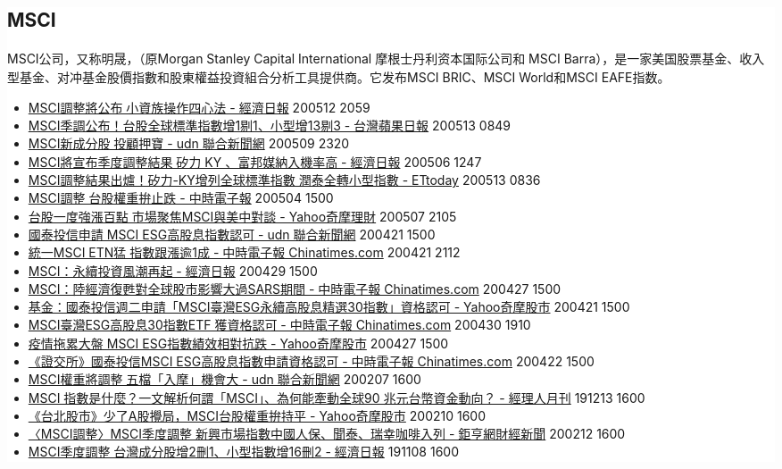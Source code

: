 ## MSCI

MSCI公司，又称明晟，（原Morgan Stanley Capital International 摩根士丹利资本国际公司和 MSCI Barra），是一家美国股票基金、收入型基金、对冲基金股價指數和股東權益投資組合分析工具提供商。它发布MSCI BRIC、MSCI World和MSCI EAFE指数。
- [MSCI調整將公布 小資族操作四心法 - 經濟日報](https://money.udn.com/money/story/5607/4558821 "MSCI調整將公布 小資族操作四心法 - 經濟日報") 200512 2059
- [MSCI季調公布！台股全球標準指數增1剔1、小型增13剔3 - 台灣蘋果日報](https://tw.appledaily.com/property/20200513/ZGWR3EWBML7IJJMT2IJ4SLZVZQ/ "MSCI季調公布！台股全球標準指數增1剔1、小型增13剔3 - 台灣蘋果日報") 200513 0849
- [MSCI新成分股 投顧押寶 - udn 聯合新聞網](https://udn.com/news/story/7251/4552416 "MSCI新成分股 投顧押寶 - udn 聯合新聞網") 200509 2320
- [MSCI將宣布季度調整結果 矽力 KY 、富邦媒納入機率高 - 經濟日報](https://money.udn.com/money/story/5607/4543412 "MSCI將宣布季度調整結果 矽力 KY 、富邦媒納入機率高 - 經濟日報") 200506 1247
- [MSCI調整結果出爐！矽力-KY增列全球標準指數 潤泰全轉小型指數 - ETtoday](https://www.ettoday.net/news/20200513/1712835.htm "MSCI調整結果出爐！矽力-KY增列全球標準指數 潤泰全轉小型指數 - ETtoday") 200513 0836
- [MSCI調整 台股權重拚止跌 - 中時電子報](https://www.chinatimes.com/newspapers/20200504000170-260202 "MSCI調整 台股權重拚止跌 - 中時電子報") 200504 1500
- [台股一度強漲百點 市場聚焦MSCI與美中對談 - Yahoo奇摩理財](https://tw.stock.yahoo.com/news/%E5%8F%B0%E8%82%A1-%E5%BA%A6%E5%BC%B7%E6%BC%B2%E7%99%BE%E9%BB%9E-%E5%B8%82%E5%A0%B4%E8%81%9A%E7%84%A6msci%E8%88%87%E7%BE%8E%E4%B8%AD%E5%B0%8D%E8%AB%87-040503139.html "台股一度強漲百點 市場聚焦MSCI與美中對談 - Yahoo奇摩理財") 200507 2105
- [國泰投信申請 MSCI ESG高股息指數認可 - udn 聯合新聞網](https://udn.com/news/story/7251/4508592 "國泰投信申請 MSCI ESG高股息指數認可 - udn 聯合新聞網") 200421 1500
- [統一MSCI ETN猛 指數跟漲逾1成 - 中時電子報 Chinatimes.com](https://www.chinatimes.com/realtimenews/20200421005360-260410 "統一MSCI ETN猛 指數跟漲逾1成 - 中時電子報 Chinatimes.com") 200421 2112
- [MSCI：永續投資風潮再起 - 經濟日報](https://money.udn.com/money/story/5618/4528695 "MSCI：永續投資風潮再起 - 經濟日報") 200429 1500
- [MSCI：陸經濟復甦對全球股市影響大過SARS期間 - 中時電子報 Chinatimes.com](https://www.chinatimes.com/realtimenews/20200427000777-260409 "MSCI：陸經濟復甦對全球股市影響大過SARS期間 - 中時電子報 Chinatimes.com") 200427 1500
- [基金：國泰投信週二申請「MSCI臺灣ESG永續高股息精選30指數」資格認可 - Yahoo奇摩股市](https://tw.stock.yahoo.com/news/%E5%9F%BA%E9%87%91-%E5%9C%8B%E6%B3%B0%E6%8A%95%E4%BF%A1%E9%80%B1%E4%BA%8C%E7%94%B3%E8%AB%8B-msci%E8%87%BA%E7%81%A3esg%E6%B0%B8%E7%BA%8C%E9%AB%98%E8%82%A1%E6%81%AF%E7%B2%BE%E9%81%B830%E6%8C%87%E6%95%B8-%E8%B3%87%E6%A0%BC%E8%AA%8D%E5%8F%AF-231306836.html "基金：國泰投信週二申請「MSCI臺灣ESG永續高股息精選30指數」資格認可 - Yahoo奇摩股市") 200421 1500
- [MSCI臺灣ESG高股息30指數ETF 獲資格認可 - 中時電子報 Chinatimes.com](https://www.chinatimes.com/realtimenews/20200430005177-260410 "MSCI臺灣ESG高股息30指數ETF 獲資格認可 - 中時電子報 Chinatimes.com") 200430 1910
- [疫情拖累大盤 MSCI ESG指數績效相對抗跌 - Yahoo奇摩股市](https://tw.stock.yahoo.com/news/%E7%96%AB%E6%83%85%E6%8B%96%E7%B4%AF%E5%A4%A7%E7%9B%A4-msci-esg%E6%8C%87%E6%95%B8%E7%B8%BE%E6%95%88%E7%9B%B8%E5%B0%8D%E6%8A%97%E8%B7%8C-040900498.html "疫情拖累大盤 MSCI ESG指數績效相對抗跌 - Yahoo奇摩股市") 200427 1500
- [《證交所》國泰投信MSCI ESG高股息指數申請資格認可 - 中時電子報 Chinatimes.com](https://www.chinatimes.com/realtimenews/20200422001465-260410 "《證交所》國泰投信MSCI ESG高股息指數申請資格認可 - 中時電子報 Chinatimes.com") 200422 1500
- [MSCI權重將調整 五檔「入摩」機會大 - udn 聯合新聞網](https://udn.com/news/story/7251/4329247 "MSCI權重將調整 五檔「入摩」機會大 - udn 聯合新聞網") 200207 1600
- [MSCI 指數是什麼？一文解析何謂「MSCI」、為何能牽動全球90 兆元台幣資金動向？ - 經理人月刊](https://www.managertoday.com.tw/articles/view/58828 "MSCI 指數是什麼？一文解析何謂「MSCI」、為何能牽動全球90 兆元台幣資金動向？ - 經理人月刊") 191213 1600
- [《台北股市》少了A股攪局，MSCI台股權重拚持平 - Yahoo奇摩股市](https://tw.stock.yahoo.com/news/%E5%8F%B0%E5%8C%97%E8%82%A1%E5%B8%82-%E5%B0%91%E4%BA%86a%E8%82%A1%E6%94%AA%E5%B1%80-msci%E5%8F%B0%E8%82%A1%E6%AC%8A%E9%87%8D%E6%8B%9A%E6%8C%81%E5%B9%B3-000622281.html "《台北股市》少了A股攪局，MSCI台股權重拚持平 - Yahoo奇摩股市") 200210 1600
- [〈MSCI調整〉MSCI季度調整 新興市場指數中國人保、聞泰、瑞幸咖啡入列 - 鉅亨網財經新聞](https://news.cnyes.com/news/id/4442313 "〈MSCI調整〉MSCI季度調整 新興市場指數中國人保、聞泰、瑞幸咖啡入列 - 鉅亨網財經新聞") 200212 1600
- [MSCI季度調整 台灣成分股增2刪1、小型指數增16刪2 - 經濟日報](https://money.udn.com/money/story/5618/4152136 "MSCI季度調整 台灣成分股增2刪1、小型指數增16刪2 - 經濟日報") 191108 1600
